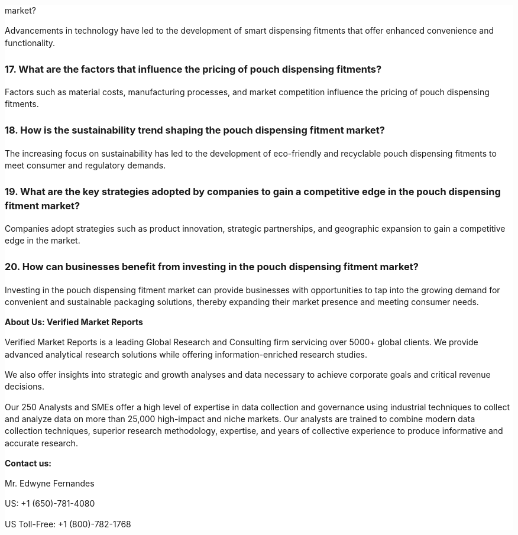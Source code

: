 market?</h3><p>Advancements in technology have led to the development of smart dispensing fitments that offer enhanced convenience and functionality.</p><h3>17. What are the factors that influence the pricing of pouch dispensing fitments?</h3><p>Factors such as material costs, manufacturing processes, and market competition influence the pricing of pouch dispensing fitments.</p><h3>18. How is the sustainability trend shaping the pouch dispensing fitment market?</h3><p>The increasing focus on sustainability has led to the development of eco-friendly and recyclable pouch dispensing fitments to meet consumer and regulatory demands.</p><h3>19. What are the key strategies adopted by companies to gain a competitive edge in the pouch dispensing fitment market?</h3><p>Companies adopt strategies such as product innovation, strategic partnerships, and geographic expansion to gain a competitive edge in the market.</p><h3>20. How can businesses benefit from investing in the pouch dispensing fitment market?</h3><p>Investing in the pouch dispensing fitment market can provide businesses with opportunities to tap into the growing demand for convenient and sustainable packaging solutions, thereby expanding their market presence and meeting consumer needs.</p></body></html><p id="" class=""><strong>About Us: Verified Market Reports</strong></p><p id="" class="">Verified Market Reports is a leading Global Research and Consulting firm servicing over 5000+ global clients. We provide advanced analytical research solutions while offering information-enriched research studies.</p><p id="" class="">We also offer insights into strategic and growth analyses and data necessary to achieve corporate goals and critical revenue decisions.</p><p id="" class="">Our 250 Analysts and SMEs offer a high level of expertise in data collection and governance using industrial techniques to collect and analyze data on more than 25,000 high-impact and niche markets. Our analysts are trained to combine modern data collection techniques, superior research methodology, expertise, and years of collective experience to produce informative and accurate research.</p><p id="" class=""><strong>Contact us:</strong></p><p id="" class="">Mr. Edwyne Fernandes</p><p id="" class="">US: +1 (650)-781-4080</p><p id="" class="">US Toll-Free: +1 (800)-782-1768</p>
